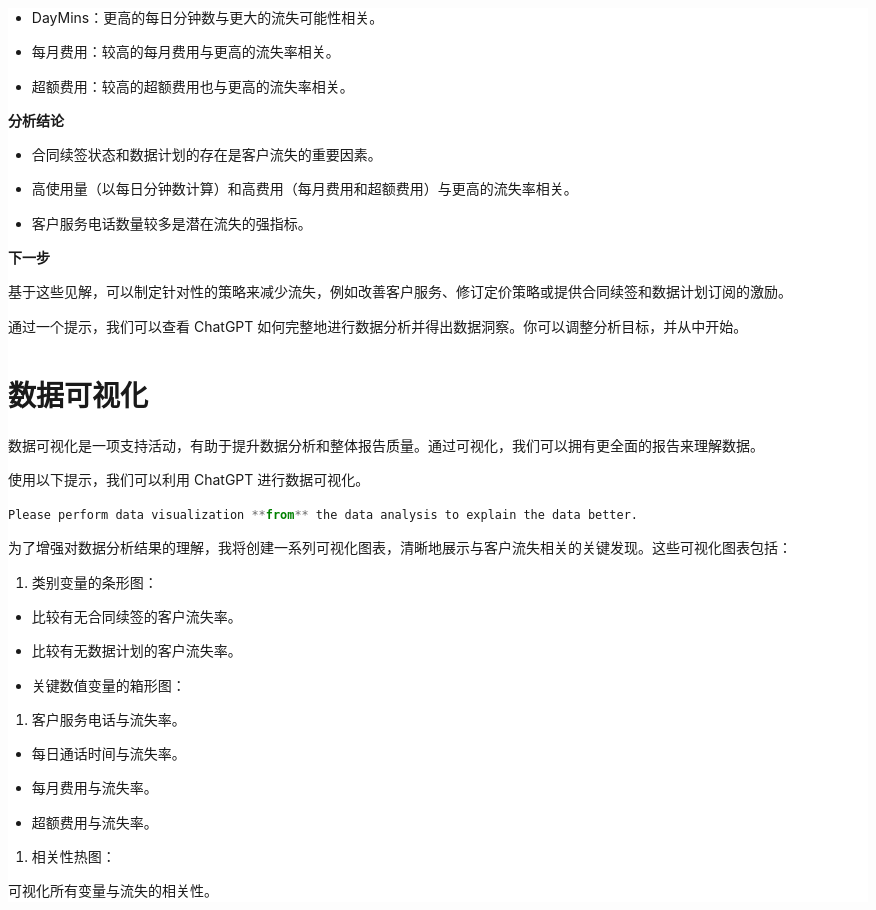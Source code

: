 +   DayMins：更高的每日分钟数与更大的流失可能性相关。

+   每月费用：较高的每月费用与更高的流失率相关。

+   超额费用：较高的超额费用也与更高的流失率相关。

**分析结论**

+   合同续签状态和数据计划的存在是客户流失的重要因素。

+   高使用量（以每日分钟数计算）和高费用（每月费用和超额费用）与更高的流失率相关。

+   客户服务电话数量较多是潜在流失的强指标。

**下一步**

基于这些见解，可以制定针对性的策略来减少流失，例如改善客户服务、修订定价策略或提供合同续签和数据计划订阅的激励。

通过一个提示，我们可以查看 ChatGPT 如何完整地进行数据分析并得出数据洞察。你可以调整分析目标，并从中开始。

# 数据可视化

数据可视化是一项支持活动，有助于提升数据分析和整体报告质量。通过可视化，我们可以拥有更全面的报告来理解数据。

使用以下提示，我们可以利用 ChatGPT 进行数据可视化。

```py
Please perform data visualization **from** the data analysis to explain the data better.
```

为了增强对数据分析结果的理解，我将创建一系列可视化图表，清晰地展示与客户流失相关的关键发现。这些可视化图表包括：

1.  类别变量的条形图：

+   比较有无合同续签的客户流失率。

+   比较有无数据计划的客户流失率。

+   关键数值变量的箱形图：

1.  客户服务电话与流失率。

+   每日通话时间与流失率。

+   每月费用与流失率。

+   超额费用与流失率。

1.  相关性热图：

可视化所有变量与流失的相关性。
